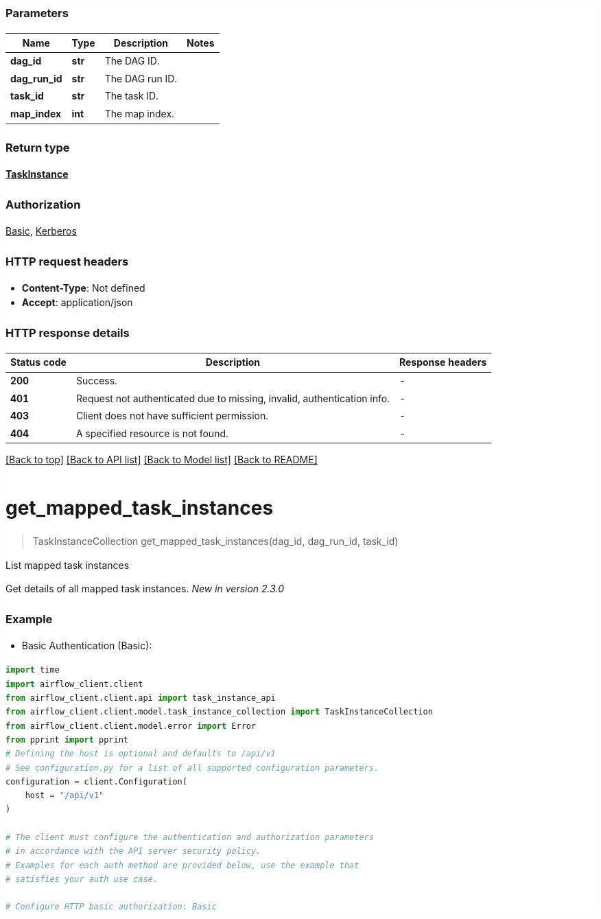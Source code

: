 
### Parameters

Name | Type | Description  | Notes
------------- | ------------- | ------------- | -------------
 **dag_id** | **str**| The DAG ID. |
 **dag_run_id** | **str**| The DAG run ID. |
 **task_id** | **str**| The task ID. |
 **map_index** | **int**| The map index. |

### Return type

[**TaskInstance**](TaskInstance.md)

### Authorization

[Basic](../README.md#Basic), [Kerberos](../README.md#Kerberos)

### HTTP request headers

 - **Content-Type**: Not defined
 - **Accept**: application/json


### HTTP response details

| Status code | Description | Response headers |
|-------------|-------------|------------------|
**200** | Success. |  -  |
**401** | Request not authenticated due to missing, invalid, authentication info. |  -  |
**403** | Client does not have sufficient permission. |  -  |
**404** | A specified resource is not found. |  -  |

[[Back to top]](#) [[Back to API list]](../README.md#documentation-for-api-endpoints) [[Back to Model list]](../README.md#documentation-for-models) [[Back to README]](../README.md)

# **get_mapped_task_instances**
> TaskInstanceCollection get_mapped_task_instances(dag_id, dag_run_id, task_id)

List mapped task instances

Get details of all mapped task instances.  *New in version 2.3.0* 

### Example

* Basic Authentication (Basic):

```python
import time
import airflow_client.client
from airflow_client.client.api import task_instance_api
from airflow_client.client.model.task_instance_collection import TaskInstanceCollection
from airflow_client.client.model.error import Error
from pprint import pprint
# Defining the host is optional and defaults to /api/v1
# See configuration.py for a list of all supported configuration parameters.
configuration = client.Configuration(
    host = "/api/v1"
)

# The client must configure the authentication and authorization parameters
# in accordance with the API server security policy.
# Examples for each auth method are provided below, use the example that
# satisfies your auth use case.

# Configure HTTP basic authorization: Basic
```